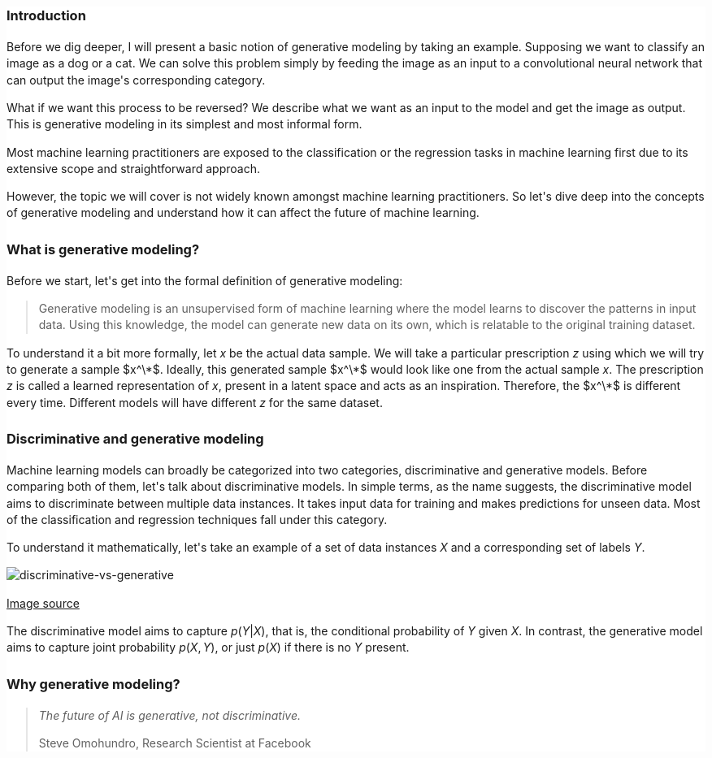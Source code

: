 ### Introduction
Before we dig deeper, I will present a basic notion of generative modeling by taking an example. Supposing we want to classify an image as a dog or a cat. We can solve this problem simply by feeding the image as an input to a convolutional neural network that can output the image's corresponding category.

What if we want this process to be reversed? We describe what we want as an input to the model and get the image as output. This is generative modeling in its simplest and most informal form.

Most machine learning practitioners are exposed to the classification or the regression tasks in machine learning first due to its extensive scope and straightforward approach.

However, the topic we will cover is not widely known amongst machine learning practitioners. So let's dive deep into the concepts of generative modeling and understand how it can affect the future of machine learning.

### What is generative modeling?
Before we start, let's get into the formal definition of generative modeling:

>Generative modeling is an unsupervised form of machine learning where the model learns to discover the patterns in input data. Using this knowledge, the model can generate new data on its own, which is relatable to the original training dataset.

To understand it a bit more formally, let $x$ be the actual data sample. We will take a particular prescription $z$ using which we will try to generate a sample $x^\*$. Ideally, this generated sample $x^\*$ would look like one from the actual sample $x$. The prescription $z$ is called a learned representation of $x$, present in a latent space and acts as an inspiration. Therefore, the $x^\*$ is different every time. Different models will have different $z$ for the same dataset.

### Discriminative and generative modeling
Machine learning models can broadly be categorized into two categories, discriminative and generative models. Before comparing both of them, let's talk about discriminative models. In simple terms, as the name suggests, the discriminative model aims to discriminate between multiple data instances. It takes input data for training and makes predictions for unseen data. Most of the classification and regression techniques fall under this category.

To understand it mathematically, let's take an example of a set of data instances $X$ and a corresponding set of labels $Y$.

![discriminative-vs-generative](/engineering-education/beginners-intro-to-generative-modeling/discriminative-vs-generative.png)

[Image source](https://www.analyticsvidhya.com/blog/2021/07/deep-understanding-of-discriminative-and-generative-models-in-machine-learning/)

The discriminative model aims to capture $p(Y|X)$, that is, the conditional probability of $Y$ given $X$. In contrast, the generative model aims to capture joint probability $p(X, Y)$, or just $p(X)$ if there is no $Y$ present.

### Why generative modeling?

>*The future of AI is generative, not discriminative.*
>
> Steve Omohundro, Research Scientist at Facebook

